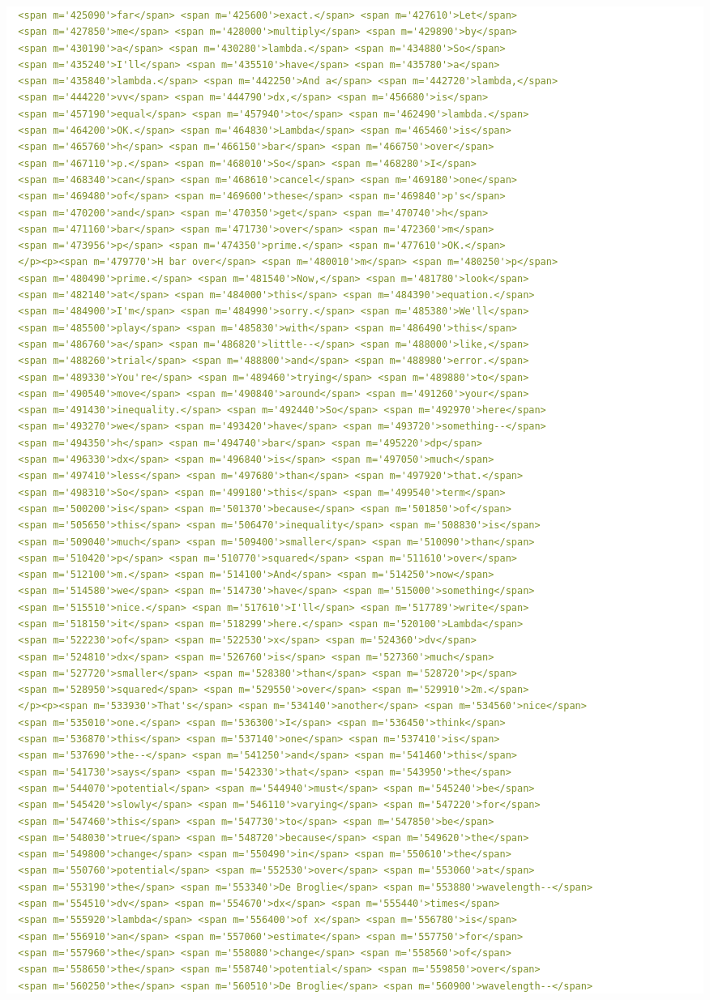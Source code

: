 ```yaml
  <span m='425090'>far</span> <span m='425600'>exact.</span> <span m='427610'>Let</span>
  <span m='427850'>me</span> <span m='428000'>multiply</span> <span m='429890'>by</span>
  <span m='430190'>a</span> <span m='430280'>lambda.</span> <span m='434880'>So</span>
  <span m='435240'>I'll</span> <span m='435510'>have</span> <span m='435780'>a</span>
  <span m='435840'>lambda.</span> <span m='442250'>And a</span> <span m='442720'>lambda,</span>
  <span m='444220'>vv</span> <span m='444790'>dx,</span> <span m='456680'>is</span>
  <span m='457190'>equal</span> <span m='457940'>to</span> <span m='462490'>lambda.</span>
  <span m='464200'>OK.</span> <span m='464830'>Lambda</span> <span m='465460'>is</span>
  <span m='465760'>h</span> <span m='466150'>bar</span> <span m='466750'>over</span>
  <span m='467110'>p.</span> <span m='468010'>So</span> <span m='468280'>I</span>
  <span m='468340'>can</span> <span m='468610'>cancel</span> <span m='469180'>one</span>
  <span m='469480'>of</span> <span m='469600'>these</span> <span m='469840'>p's</span>
  <span m='470200'>and</span> <span m='470350'>get</span> <span m='470740'>h</span>
  <span m='471160'>bar</span> <span m='471730'>over</span> <span m='472360'>m</span>
  <span m='473956'>p</span> <span m='474350'>prime.</span> <span m='477610'>OK.</span>
  </p><p><span m='479770'>H bar over</span> <span m='480010'>m</span> <span m='480250'>p</span>
  <span m='480490'>prime.</span> <span m='481540'>Now,</span> <span m='481780'>look</span>
  <span m='482140'>at</span> <span m='484000'>this</span> <span m='484390'>equation.</span>
  <span m='484900'>I'm</span> <span m='484990'>sorry.</span> <span m='485380'>We'll</span>
  <span m='485500'>play</span> <span m='485830'>with</span> <span m='486490'>this</span>
  <span m='486760'>a</span> <span m='486820'>little--</span> <span m='488000'>like,</span>
  <span m='488260'>trial</span> <span m='488800'>and</span> <span m='488980'>error.</span>
  <span m='489330'>You're</span> <span m='489460'>trying</span> <span m='489880'>to</span>
  <span m='490540'>move</span> <span m='490840'>around</span> <span m='491260'>your</span>
  <span m='491430'>inequality.</span> <span m='492440'>So</span> <span m='492970'>here</span>
  <span m='493270'>we</span> <span m='493420'>have</span> <span m='493720'>something--</span>
  <span m='494350'>h</span> <span m='494740'>bar</span> <span m='495220'>dp</span>
  <span m='496330'>dx</span> <span m='496840'>is</span> <span m='497050'>much</span>
  <span m='497410'>less</span> <span m='497680'>than</span> <span m='497920'>that.</span>
  <span m='498310'>So</span> <span m='499180'>this</span> <span m='499540'>term</span>
  <span m='500200'>is</span> <span m='501370'>because</span> <span m='501850'>of</span>
  <span m='505650'>this</span> <span m='506470'>inequality</span> <span m='508830'>is</span>
  <span m='509040'>much</span> <span m='509400'>smaller</span> <span m='510090'>than</span>
  <span m='510420'>p</span> <span m='510770'>squared</span> <span m='511610'>over</span>
  <span m='512100'>m.</span> <span m='514100'>And</span> <span m='514250'>now</span>
  <span m='514580'>we</span> <span m='514730'>have</span> <span m='515000'>something</span>
  <span m='515510'>nice.</span> <span m='517610'>I'll</span> <span m='517789'>write</span>
  <span m='518150'>it</span> <span m='518299'>here.</span> <span m='520100'>Lambda</span>
  <span m='522230'>of</span> <span m='522530'>x</span> <span m='524360'>dv</span>
  <span m='524810'>dx</span> <span m='526760'>is</span> <span m='527360'>much</span>
  <span m='527720'>smaller</span> <span m='528380'>than</span> <span m='528720'>p</span>
  <span m='528950'>squared</span> <span m='529550'>over</span> <span m='529910'>2m.</span>
  </p><p><span m='533930'>That's</span> <span m='534140'>another</span> <span m='534560'>nice</span>
  <span m='535010'>one.</span> <span m='536300'>I</span> <span m='536450'>think</span>
  <span m='536870'>this</span> <span m='537140'>one</span> <span m='537410'>is</span>
  <span m='537690'>the--</span> <span m='541250'>and</span> <span m='541460'>this</span>
  <span m='541730'>says</span> <span m='542330'>that</span> <span m='543950'>the</span>
  <span m='544070'>potential</span> <span m='544940'>must</span> <span m='545240'>be</span>
  <span m='545420'>slowly</span> <span m='546110'>varying</span> <span m='547220'>for</span>
  <span m='547460'>this</span> <span m='547730'>to</span> <span m='547850'>be</span>
  <span m='548030'>true</span> <span m='548720'>because</span> <span m='549620'>the</span>
  <span m='549800'>change</span> <span m='550490'>in</span> <span m='550610'>the</span>
  <span m='550760'>potential</span> <span m='552530'>over</span> <span m='553060'>at</span>
  <span m='553190'>the</span> <span m='553340'>De Broglie</span> <span m='553880'>wavelength--</span>
  <span m='554510'>dv</span> <span m='554670'>dx</span> <span m='555440'>times</span>
  <span m='555920'>lambda</span> <span m='556400'>of x</span> <span m='556780'>is</span>
  <span m='556910'>an</span> <span m='557060'>estimate</span> <span m='557750'>for</span>
  <span m='557960'>the</span> <span m='558080'>change</span> <span m='558560'>of</span>
  <span m='558650'>the</span> <span m='558740'>potential</span> <span m='559850'>over</span>
  <span m='560250'>the</span> <span m='560510'>De Broglie</span> <span m='560900'>wavelength--</span>
```
